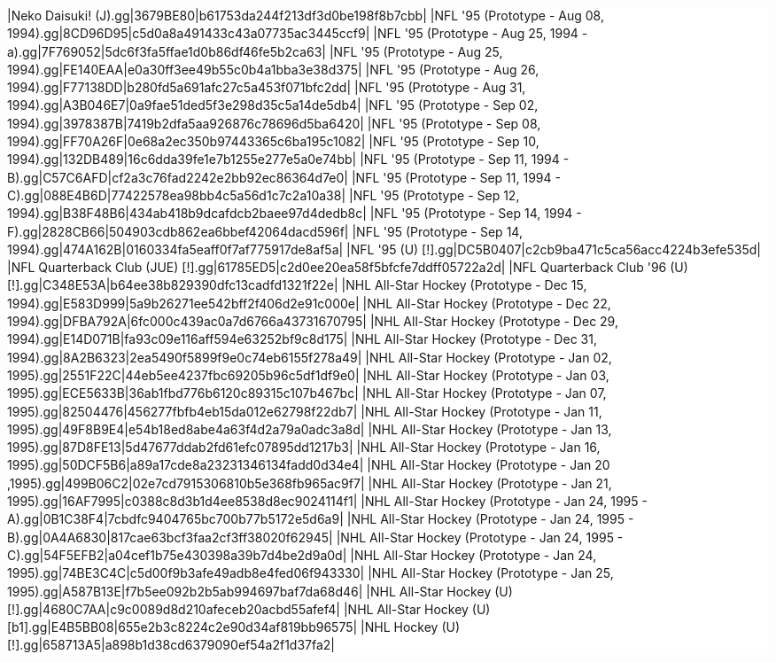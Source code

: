 |Neko Daisuki! (J).gg|3679BE80|b61753da244f213df3d0be198f8b7cbb|
|NFL '95 (Prototype - Aug 08, 1994).gg|8CD96D95|c5d0a8a491433c43a07735ac3445ccf9|
|NFL '95 (Prototype - Aug 25, 1994 - a).gg|7F769052|5dc6f3fa5ffae1d0b86df46fe5b2ca63|
|NFL '95 (Prototype - Aug 25, 1994).gg|FE140EAA|e0a30ff3ee49b55c0b4a1bba3e38d375|
|NFL '95 (Prototype - Aug 26, 1994).gg|F77138DD|b280fd5a691afc27c5a453f071bfc2dd|
|NFL '95 (Prototype - Aug 31, 1994).gg|A3B046E7|0a9fae51ded5f3e298d35c5a14de5db4|
|NFL '95 (Prototype - Sep 02, 1994).gg|3978387B|7419b2dfa5aa926876c78696d5ba6420|
|NFL '95 (Prototype - Sep 08, 1994).gg|FF70A26F|0e68a2ec350b97443365c6ba195c1082|
|NFL '95 (Prototype - Sep 10, 1994).gg|132DB489|16c6dda39fe1e7b1255e277e5a0e74bb|
|NFL '95 (Prototype - Sep 11, 1994 - B).gg|C57C6AFD|cf2a3c76fad2242e2bb92ec86364d7e0|
|NFL '95 (Prototype - Sep 11, 1994 - C).gg|088E4B6D|77422578ea98bb4c5a56d1c7c2a10a38|
|NFL '95 (Prototype - Sep 12, 1994).gg|B38F48B6|434ab418b9dcafdcb2baee97d4dedb8c|
|NFL '95 (Prototype - Sep 14, 1994 - F).gg|2828CB66|504903cdb862ea6bbef42064dacd596f|
|NFL '95 (Prototype - Sep 14, 1994).gg|474A162B|0160334fa5eaff0f7af775917de8af5a|
|NFL '95 (U) [!].gg|DC5B0407|c2cb9ba471c5ca56acc4224b3efe535d|
|NFL Quarterback Club (JUE) [!].gg|61785ED5|c2d0ee20ea58f5bfcfe7ddff05722a2d|
|NFL Quarterback Club '96 (U) [!].gg|C348E53A|b64ee38b829390dfc13cadfd1321f22e|
|NHL All-Star Hockey (Prototype - Dec 15, 1994).gg|E583D999|5a9b26271ee542bff2f406d2e91c000e|
|NHL All-Star Hockey (Prototype - Dec 22, 1994).gg|DFBA792A|6fc000c439ac0a7d6766a43731670795|
|NHL All-Star Hockey (Prototype - Dec 29, 1994).gg|E14D071B|fa93c09e116aff594e63252bf9c8d175|
|NHL All-Star Hockey (Prototype - Dec 31, 1994).gg|8A2B6323|2ea5490f5899f9e0c74eb6155f278a49|
|NHL All-Star Hockey (Prototype - Jan 02, 1995).gg|2551F22C|44eb5ee4237fbc69205b96c5df1df9e0|
|NHL All-Star Hockey (Prototype - Jan 03, 1995).gg|ECE5633B|36ab1fbd776b6120c89315c107b467bc|
|NHL All-Star Hockey (Prototype - Jan 07, 1995).gg|82504476|456277fbfb4eb15da012e62798f22db7|
|NHL All-Star Hockey (Prototype - Jan 11, 1995).gg|49F8B9E4|e54b18ed8abe4a63f4d2a79a0adc3a8d|
|NHL All-Star Hockey (Prototype - Jan 13, 1995).gg|87D8FE13|5d47677ddab2fd61efc07895dd1217b3|
|NHL All-Star Hockey (Prototype - Jan 16, 1995).gg|50DCF5B6|a89a17cde8a23231346134fadd0d34e4|
|NHL All-Star Hockey (Prototype - Jan 20 ,1995).gg|499B06C2|02e7cd7915306810b5e368fb965ac9f7|
|NHL All-Star Hockey (Prototype - Jan 21, 1995).gg|16AF7995|c0388c8d3b1d4ee8538d8ec9024114f1|
|NHL All-Star Hockey (Prototype - Jan 24, 1995 - A).gg|0B1C38F4|7cbdfc9404765bc700b77b5172e5d6a9|
|NHL All-Star Hockey (Prototype - Jan 24, 1995 - B).gg|0A4A6830|817cae63bcf3faa2cf3ff38020f62945|
|NHL All-Star Hockey (Prototype - Jan 24, 1995 - C).gg|54F5EFB2|a04cef1b75e430398a39b7d4be2d9a0d|
|NHL All-Star Hockey (Prototype - Jan 24, 1995).gg|74BE3C4C|c5d00f9b3afe49adb8e4fed06f943330|
|NHL All-Star Hockey (Prototype - Jan 25, 1995).gg|A587B13E|f7b5ee092b2b5ab994697baf7da68d46|
|NHL All-Star Hockey (U) [!].gg|4680C7AA|c9c0089d8d210afeceb20acbd55afef4|
|NHL All-Star Hockey (U) [b1].gg|E4B5BB08|655e2b3c8224c2e90d34af819bb96575|
|NHL Hockey (U) [!].gg|658713A5|a898b1d38cd6379090ef54a2f1d37fa2|